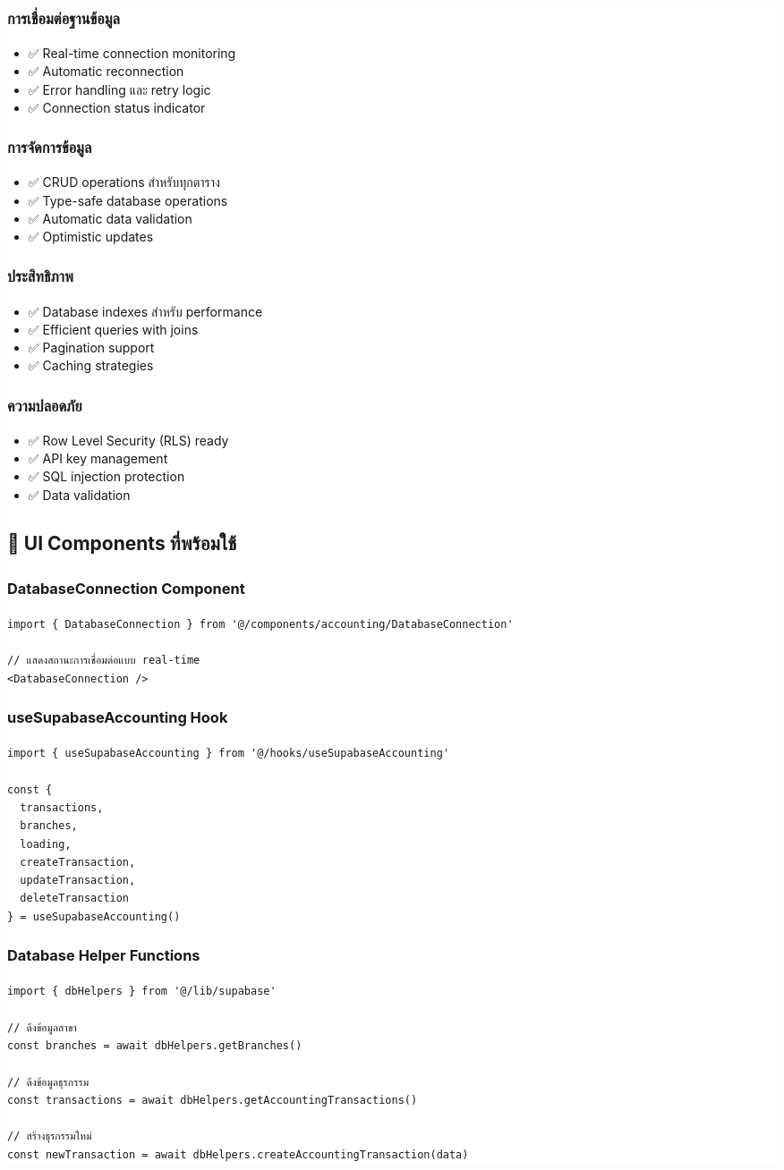 ### **การเชื่อมต่อฐานข้อมูล**
- ✅ Real-time connection monitoring
- ✅ Automatic reconnection
- ✅ Error handling และ retry logic
- ✅ Connection status indicator

### **การจัดการข้อมูล**
- ✅ CRUD operations สำหรับทุกตาราง
- ✅ Type-safe database operations
- ✅ Automatic data validation
- ✅ Optimistic updates

### **ประสิทธิภาพ**
- ✅ Database indexes สำหรับ performance
- ✅ Efficient queries with joins
- ✅ Pagination support
- ✅ Caching strategies

### **ความปลอดภัย**
- ✅ Row Level Security (RLS) ready
- ✅ API key management
- ✅ SQL injection protection
- ✅ Data validation

## 🎨 UI Components ที่พร้อมใช้

### **DatabaseConnection Component**
```tsx
import { DatabaseConnection } from '@/components/accounting/DatabaseConnection'

// แสดงสถานะการเชื่อมต่อแบบ real-time
<DatabaseConnection />
```

### **useSupabaseAccounting Hook**
```tsx
import { useSupabaseAccounting } from '@/hooks/useSupabaseAccounting'

const {
  transactions,
  branches,
  loading,
  createTransaction,
  updateTransaction,
  deleteTransaction
} = useSupabaseAccounting()
```

### **Database Helper Functions**
```tsx
import { dbHelpers } from '@/lib/supabase'

// ดึงข้อมูลสาขา
const branches = await dbHelpers.getBranches()

// ดึงข้อมูลธุรกรรม
const transactions = await dbHelpers.getAccountingTransactions()

// สร้างธุรกรรมใหม่
const newTransaction = await dbHelpers.createAccountingTransaction(data)
```
